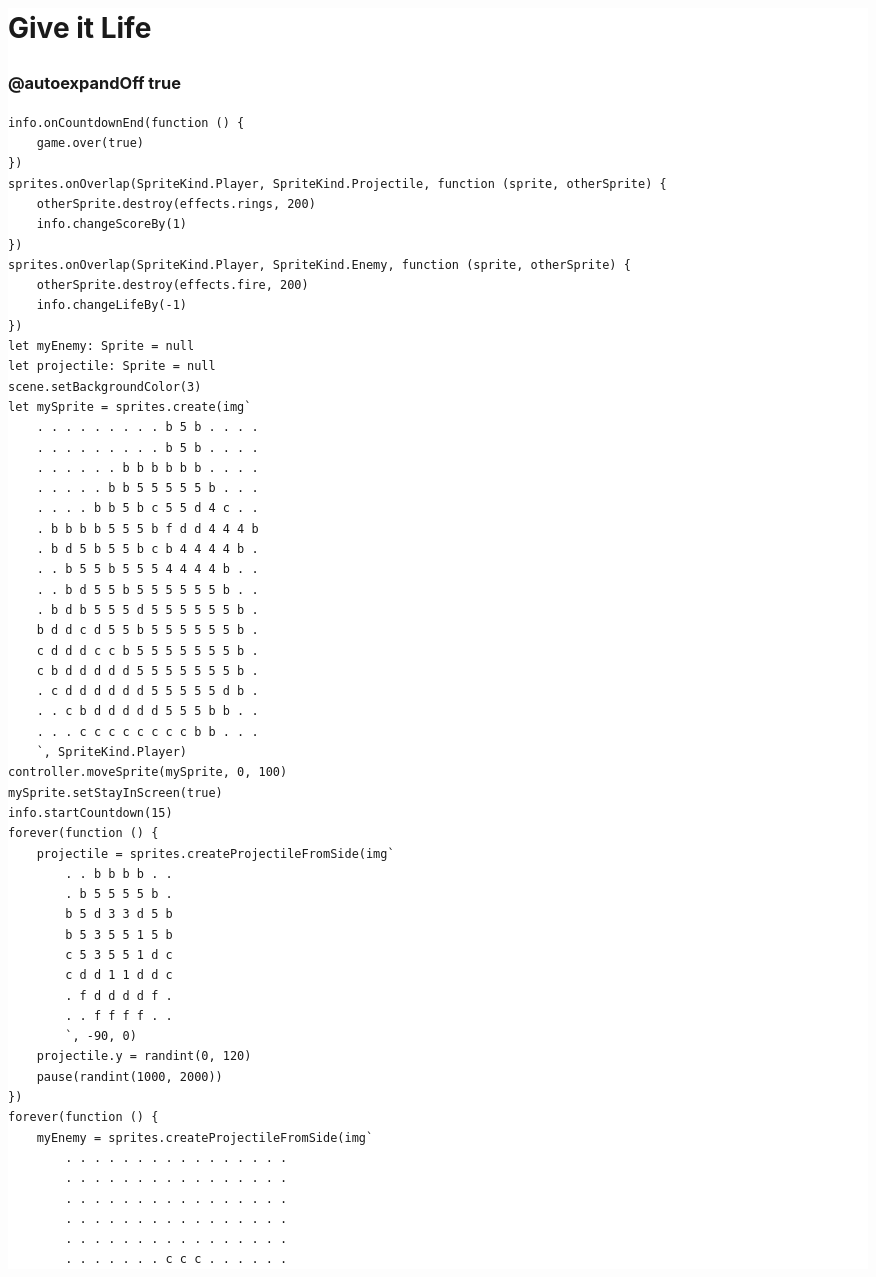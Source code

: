 # Give it Life

### @autoexpandOff true


```template
info.onCountdownEnd(function () {
    game.over(true)
})
sprites.onOverlap(SpriteKind.Player, SpriteKind.Projectile, function (sprite, otherSprite) {
    otherSprite.destroy(effects.rings, 200)
    info.changeScoreBy(1)
})
sprites.onOverlap(SpriteKind.Player, SpriteKind.Enemy, function (sprite, otherSprite) {
    otherSprite.destroy(effects.fire, 200)
    info.changeLifeBy(-1)
})
let myEnemy: Sprite = null
let projectile: Sprite = null
scene.setBackgroundColor(3)
let mySprite = sprites.create(img`
    . . . . . . . . . b 5 b . . . .
    . . . . . . . . . b 5 b . . . .
    . . . . . . b b b b b b . . . .
    . . . . . b b 5 5 5 5 5 b . . .
    . . . . b b 5 b c 5 5 d 4 c . .
    . b b b b 5 5 5 b f d d 4 4 4 b
    . b d 5 b 5 5 b c b 4 4 4 4 b .
    . . b 5 5 b 5 5 5 4 4 4 4 b . .
    . . b d 5 5 b 5 5 5 5 5 5 b . .
    . b d b 5 5 5 d 5 5 5 5 5 5 b .
    b d d c d 5 5 b 5 5 5 5 5 5 b .
    c d d d c c b 5 5 5 5 5 5 5 b .
    c b d d d d d 5 5 5 5 5 5 5 b .
    . c d d d d d d 5 5 5 5 5 d b .
    . . c b d d d d d 5 5 5 b b . .
    . . . c c c c c c c c b b . . .
    `, SpriteKind.Player)
controller.moveSprite(mySprite, 0, 100)
mySprite.setStayInScreen(true)
info.startCountdown(15)
forever(function () {
    projectile = sprites.createProjectileFromSide(img`
        . . b b b b . .
        . b 5 5 5 5 b .
        b 5 d 3 3 d 5 b
        b 5 3 5 5 1 5 b
        c 5 3 5 5 1 d c
        c d d 1 1 d d c
        . f d d d d f .
        . . f f f f . .
        `, -90, 0)
    projectile.y = randint(0, 120)
    pause(randint(1000, 2000))
})
forever(function () {
    myEnemy = sprites.createProjectileFromSide(img`
        . . . . . . . . . . . . . . . .
        . . . . . . . . . . . . . . . .
        . . . . . . . . . . . . . . . .
        . . . . . . . . . . . . . . . .
        . . . . . . . . . . . . . . . .
        . . . . . . . c c c . . . . . .
```